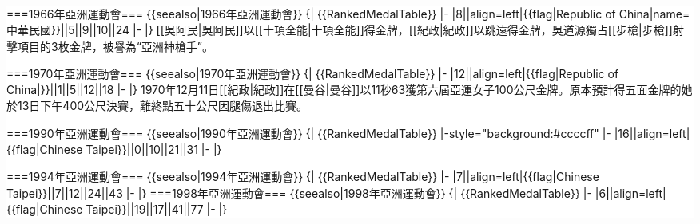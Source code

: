 ===1966年亞洲運動會===
{{seealso|1966年亞洲運動會}}
{| {{RankedMedalTable}}
|-
|8||align=left|{{flag|Republic of China|name=中華民國}}||5||9||10||24
|-
|}
[[吳阿民|吳阿民]]以[[十項全能|十項全能]]得金牌，[[紀政|紀政]]以跳遠得金牌，吳道源獨占[[步槍|步槍]]射擊項目的3枚金牌，被譽為“亞洲神槍手”。

===1970年亞洲運動會===
{{seealso|1970年亞洲運動會}}
{| {{RankedMedalTable}}
|-
|12||align=left|{{flag|Republic of China|}}||1||5||12||18
|-
|}
1970年12月11日[[紀政|紀政]]在[[曼谷|曼谷]]以11秒63獲第六屆亞運女子100公尺金牌。原本預計得五面金牌的她於13日下午400公尺決賽，離終點五十公尺因腿傷退出比賽。

===1990年亞洲運動會===
{{seealso|1990年亞洲運動會}}
{| {{RankedMedalTable}}
|-style="background:#ccccff"
|-
|16||align=left|{{flag|Chinese Taipei}}||0||10||21||31
|-
|}

===1994年亞洲運動會===
{{seealso|1994年亞洲運動會}}
{| {{RankedMedalTable}}
|-
|7||align=left|{{flag|Chinese Taipei}}||7||12||24||43
|-
|}
===1998年亞洲運動會===
{{seealso|1998年亞洲運動會}}
{| {{RankedMedalTable}}
|-
|6||align=left|{{flag|Chinese Taipei}}||19||17||41||77
|-
|}
